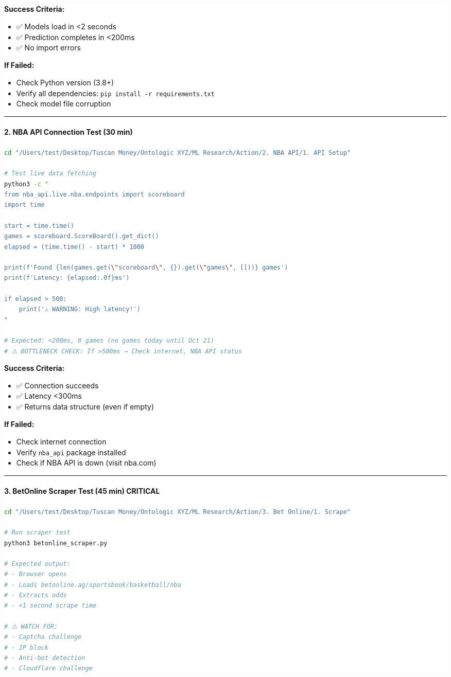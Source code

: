 **Success Criteria:**
- ✅ Models load in <2 seconds
- ✅ Prediction completes in <200ms
- ✅ No import errors

**If Failed:**
- Check Python version (3.8+)
- Verify all dependencies: `pip install -r requirements.txt`
- Check model file corruption

---

#### 2. NBA API Connection Test (30 min)
```bash
cd "/Users/test/Desktop/Tuscan Money/Ontologic XYZ/ML Research/Action/2. NBA API/1. API Setup"

# Test live data fetching
python3 -c "
from nba_api.live.nba.endpoints import scoreboard
import time

start = time.time()
games = scoreboard.ScoreBoard().get_dict()
elapsed = (time.time() - start) * 1000

print(f'Found {len(games.get(\"scoreboard\", {}).get(\"games\", []))} games')
print(f'Latency: {elapsed:.0f}ms')

if elapsed > 500:
    print('⚠️ WARNING: High latency!')
"

# Expected: <200ms, 0 games (no games today until Oct 21)
# ⚠️ BOTTLENECK CHECK: If >500ms → Check internet, NBA API status
```

**Success Criteria:**
- ✅ Connection succeeds
- ✅ Latency <300ms
- ✅ Returns data structure (even if empty)

**If Failed:**
- Check internet connection
- Verify `nba_api` package installed
- Check if NBA API is down (visit nba.com)

---

#### 3. BetOnline Scraper Test (45 min) **CRITICAL**
```bash
cd "/Users/test/Desktop/Tuscan Money/Ontologic XYZ/ML Research/Action/3. Bet Online/1. Scrape"

# Run scraper test
python3 betonline_scraper.py

# Expected output:
# - Browser opens
# - Loads betonline.ag/sportsbook/basketball/nba
# - Extracts odds
# - <1 second scrape time

# ⚠️ WATCH FOR:
# - Captcha challenge
# - IP block
# - Anti-bot detection
# - Cloudflare challenge
```